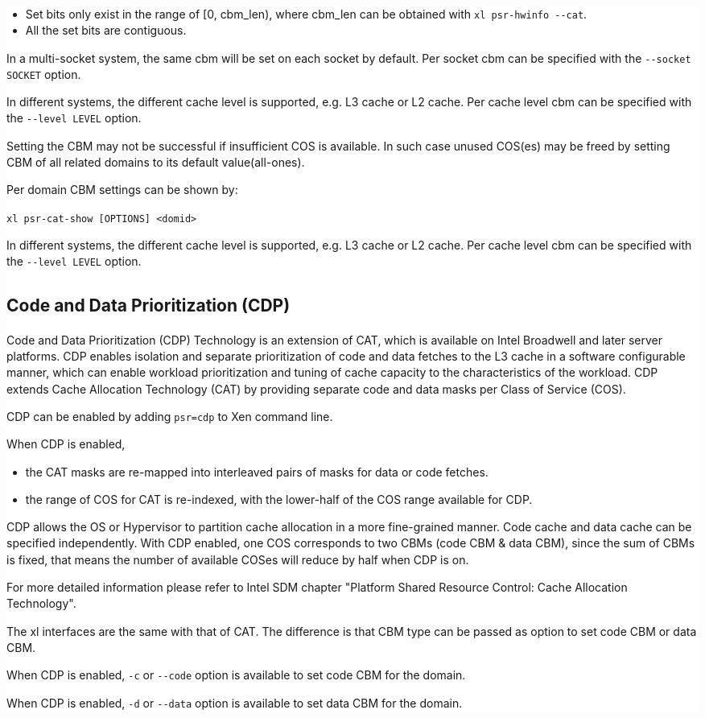  * Set bits only exist in the range of [0, cbm_len), where cbm_len can be
   obtained with `xl psr-hwinfo --cat`.
 * All the set bits are contiguous.

In a multi-socket system, the same cbm will be set on each socket by default.
Per socket cbm can be specified with the `--socket SOCKET` option.

In different systems, the different cache level is supported, e.g. L3 cache or
L2 cache. Per cache level cbm can be specified with the `--level LEVEL` option.

Setting the CBM may not be successful if insufficient COS is available. In
such case unused COS(es) may be freed by setting CBM of all related domains to
its default value(all-ones).

Per domain CBM settings can be shown by:

`xl psr-cat-show [OPTIONS] <domid>`

In different systems, the different cache level is supported, e.g. L3 cache or
L2 cache. Per cache level cbm can be specified with the `--level LEVEL` option.

## Code and Data Prioritization (CDP)

Code and Data Prioritization (CDP) Technology is an extension of CAT, which
is available on Intel Broadwell and later server platforms. CDP enables
isolation and separate prioritization of code and data fetches to the L3
cache in a software configurable manner, which can enable workload
prioritization and tuning of cache capacity to the characteristics of the
workload. CDP extends Cache Allocation Technology (CAT) by providing
separate code and data masks per Class of Service (COS).

CDP can be enabled by adding `psr=cdp` to Xen command line.

When CDP is enabled,

 * the CAT masks are re-mapped into interleaved pairs of masks for data or
   code fetches.

 * the range of COS for CAT is re-indexed, with the lower-half of the COS
   range available for CDP.

CDP allows the OS or Hypervisor to partition cache allocation in a more
fine-grained manner. Code cache and data cache can be specified independently.
With CDP enabled, one COS corresponds to two CBMs (code CBM & data CBM),
since the sum of CBMs is fixed, that means the number of available COSes
will reduce by half when CDP is on.

For more detailed information please refer to Intel SDM chapter
"Platform Shared Resource Control: Cache Allocation Technology".

The xl interfaces are the same with that of CAT. The difference is that
CBM type can be passed as option to set code CBM or data CBM.

When CDP is enabled, `-c` or `--code` option is available to set code CBM
for the domain.

When CDP is enabled, `-d` or `--data` option is available to set data CBM
for the domain.
